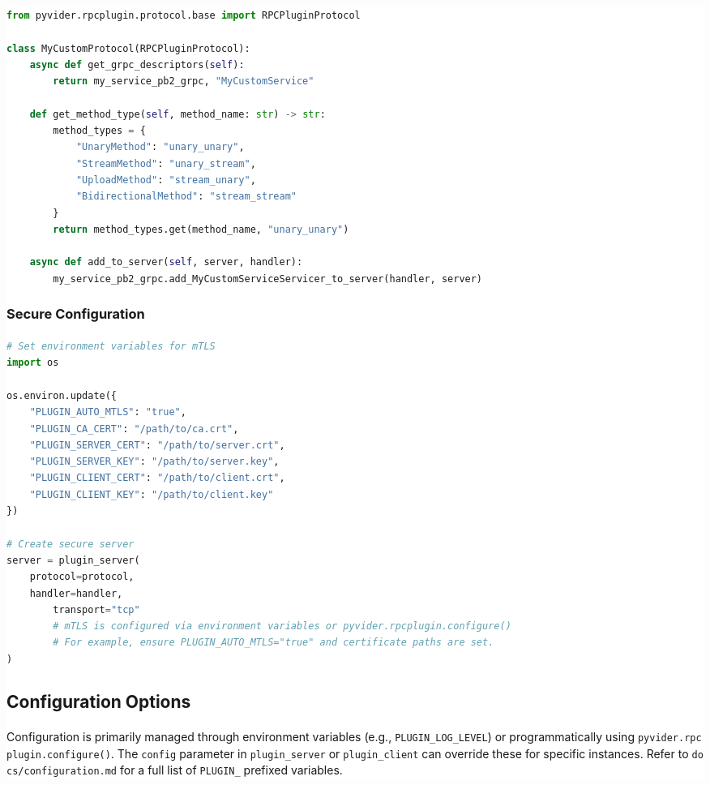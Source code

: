 ```python
from pyvider.rpcplugin.protocol.base import RPCPluginProtocol

class MyCustomProtocol(RPCPluginProtocol):
    async def get_grpc_descriptors(self):
        return my_service_pb2_grpc, "MyCustomService"
    
    def get_method_type(self, method_name: str) -> str:
        method_types = {
            "UnaryMethod": "unary_unary",
            "StreamMethod": "unary_stream",
            "UploadMethod": "stream_unary",
            "BidirectionalMethod": "stream_stream"
        }
        return method_types.get(method_name, "unary_unary")
    
    async def add_to_server(self, server, handler):
        my_service_pb2_grpc.add_MyCustomServiceServicer_to_server(handler, server)
```

### Secure Configuration

```python
# Set environment variables for mTLS
import os

os.environ.update({
    "PLUGIN_AUTO_MTLS": "true",
    "PLUGIN_CA_CERT": "/path/to/ca.crt",
    "PLUGIN_SERVER_CERT": "/path/to/server.crt",
    "PLUGIN_SERVER_KEY": "/path/to/server.key",
    "PLUGIN_CLIENT_CERT": "/path/to/client.crt",
    "PLUGIN_CLIENT_KEY": "/path/to/client.key"
})

# Create secure server
server = plugin_server(
    protocol=protocol,
    handler=handler,
        transport="tcp"
        # mTLS is configured via environment variables or pyvider.rpcplugin.configure()
        # For example, ensure PLUGIN_AUTO_MTLS="true" and certificate paths are set.
)
```

## Configuration Options

Configuration is primarily managed through environment variables (e.g., `PLUGIN_LOG_LEVEL`) or programmatically using `pyvider.rpcplugin.configure()`. The `config` parameter in `plugin_server` or `plugin_client` can override these for specific instances. Refer to `docs/configuration.md` for a full list of `PLUGIN_` prefixed variables.
